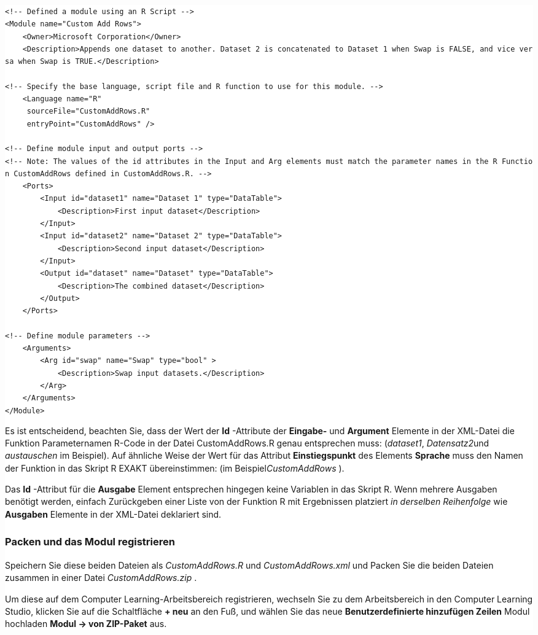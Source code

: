     <!-- Defined a module using an R Script -->
    <Module name="Custom Add Rows">
        <Owner>Microsoft Corporation</Owner>
        <Description>Appends one dataset to another. Dataset 2 is concatenated to Dataset 1 when Swap is FALSE, and vice versa when Swap is TRUE.</Description>
    
    <!-- Specify the base language, script file and R function to use for this module. -->      
        <Language name="R" 
         sourceFile="CustomAddRows.R" 
         entryPoint="CustomAddRows" />  
        
    <!-- Define module input and output ports -->
    <!-- Note: The values of the id attributes in the Input and Arg elements must match the parameter names in the R Function CustomAddRows defined in CustomAddRows.R. -->
        <Ports>
            <Input id="dataset1" name="Dataset 1" type="DataTable">
                <Description>First input dataset</Description>
            </Input>
            <Input id="dataset2" name="Dataset 2" type="DataTable">
                <Description>Second input dataset</Description>
            </Input>
            <Output id="dataset" name="Dataset" type="DataTable">
                <Description>The combined dataset</Description>
            </Output>
        </Ports>
        
    <!-- Define module parameters -->
        <Arguments>
            <Arg id="swap" name="Swap" type="bool" >
                <Description>Swap input datasets.</Description>
            </Arg>
        </Arguments>
    </Module>

 
Es ist entscheidend, beachten Sie, dass der Wert der **Id** -Attribute der **Eingabe-** und **Argument** Elemente in der XML-Datei die Funktion Parameternamen R-Code in der Datei CustomAddRows.R genau entsprechen muss: (*dataset1*, *Datensatz2*und *austauschen* im Beispiel). Auf ähnliche Weise der Wert für das Attribut **Einstiegspunkt** des Elements **Sprache** muss den Namen der Funktion in das Skript R EXAKT übereinstimmen: (im Beispiel*CustomAddRows* ). 

Das **Id** -Attribut für die **Ausgabe** Element entsprechen hingegen keine Variablen in das Skript R. Wenn mehrere Ausgaben benötigt werden, einfach Zurückgeben einer Liste von der Funktion R mit Ergebnissen platziert *in derselben Reihenfolge* wie **Ausgaben** Elemente in der XML-Datei deklariert sind.

### <a name="package-and-register-the-module"></a>Packen und das Modul registrieren
Speichern Sie diese beiden Dateien als *CustomAddRows.R* und *CustomAddRows.xml* und Packen Sie die beiden Dateien zusammen in einer Datei *CustomAddRows.zip* .

Um diese auf dem Computer Learning-Arbeitsbereich registrieren, wechseln Sie zu dem Arbeitsbereich in den Computer Learning Studio, klicken Sie auf die Schaltfläche **+ neu** an den Fuß, und wählen Sie das neue **Benutzerdefinierte hinzufügen Zeilen** Modul hochladen **Modul -> von ZIP-Paket** aus.
